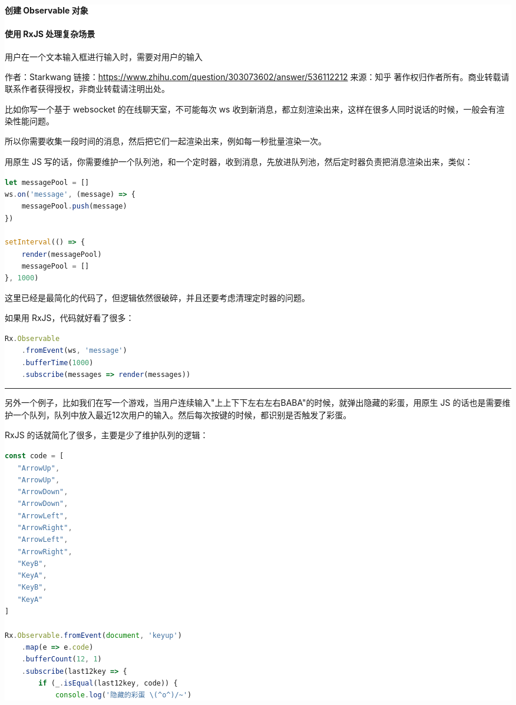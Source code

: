 #### 创建 Observable 对象

#### 使用 RxJS 处理复杂场景

用户在一个文本输入框进行输入时，需要对用户的输入

作者：Starkwang
链接：https://www.zhihu.com/question/303073602/answer/536112212
来源：知乎
著作权归作者所有。商业转载请联系作者获得授权，非商业转载请注明出处。



比如你写一个基于 websocket 的在线聊天室，不可能每次 ws 收到新消息，都立刻渲染出来，这样在很多人同时说话的时候，一般会有渲染性能问题。

所以你需要收集一段时间的消息，然后把它们一起渲染出来，例如每一秒批量渲染一次。

用原生 JS 写的话，你需要维护一个队列池，和一个定时器，收到消息，先放进队列池，然后定时器负责把消息渲染出来，类似：

```js
let messagePool = []
ws.on('message', (message) => {
    messagePool.push(message)
})

setInterval(() => {
    render(messagePool)
    messagePool = []
}, 1000)
```

这里已经是最简化的代码了，但逻辑依然很破碎，并且还要考虑清理定时器的问题。

如果用 RxJS，代码就好看了很多：

```js
Rx.Observable
    .fromEvent(ws, 'message')
    .bufferTime(1000)
    .subscribe(messages => render(messages))
```

------

另外一个例子，比如我们在写一个游戏，当用户连续输入"上上下下左右左右BABA"的时候，就弹出隐藏的彩蛋，用原生 JS 的话也是需要维护一个队列，队列中放入最近12次用户的输入。然后每次按键的时候，都识别是否触发了彩蛋。

RxJS 的话就简化了很多，主要是少了维护队列的逻辑：

```js
const code = [
   "ArrowUp",
   "ArrowUp",
   "ArrowDown",
   "ArrowDown",
   "ArrowLeft",
   "ArrowRight",
   "ArrowLeft",
   "ArrowRight",
   "KeyB",
   "KeyA",
   "KeyB",
   "KeyA"
]

Rx.Observable.fromEvent(document, 'keyup')
    .map(e => e.code)
    .bufferCount(12, 1)
    .subscribe(last12key => {
        if (_.isEqual(last12key, code)) {
            console.log('隐藏的彩蛋 \(^o^)/~')
```